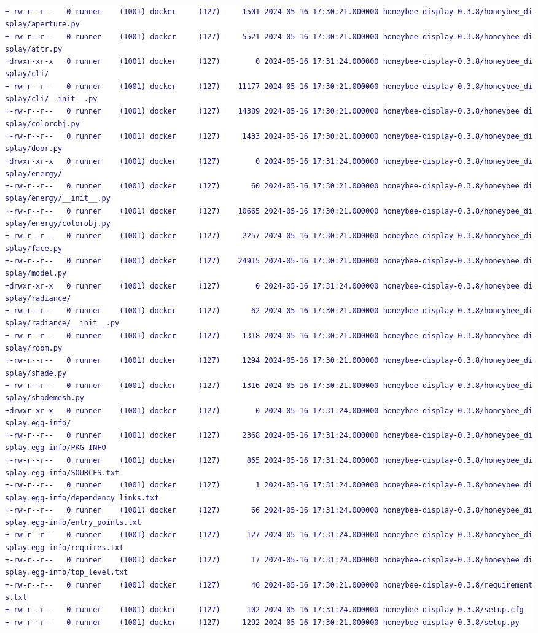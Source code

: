 ```diff
+-rw-r--r--   0 runner    (1001) docker     (127)     1501 2024-05-16 17:30:21.000000 honeybee-display-0.3.8/honeybee_display/aperture.py
+-rw-r--r--   0 runner    (1001) docker     (127)     5521 2024-05-16 17:30:21.000000 honeybee-display-0.3.8/honeybee_display/attr.py
+drwxr-xr-x   0 runner    (1001) docker     (127)        0 2024-05-16 17:31:24.000000 honeybee-display-0.3.8/honeybee_display/cli/
+-rw-r--r--   0 runner    (1001) docker     (127)    11177 2024-05-16 17:30:21.000000 honeybee-display-0.3.8/honeybee_display/cli/__init__.py
+-rw-r--r--   0 runner    (1001) docker     (127)    14389 2024-05-16 17:30:21.000000 honeybee-display-0.3.8/honeybee_display/colorobj.py
+-rw-r--r--   0 runner    (1001) docker     (127)     1433 2024-05-16 17:30:21.000000 honeybee-display-0.3.8/honeybee_display/door.py
+drwxr-xr-x   0 runner    (1001) docker     (127)        0 2024-05-16 17:31:24.000000 honeybee-display-0.3.8/honeybee_display/energy/
+-rw-r--r--   0 runner    (1001) docker     (127)       60 2024-05-16 17:30:21.000000 honeybee-display-0.3.8/honeybee_display/energy/__init__.py
+-rw-r--r--   0 runner    (1001) docker     (127)    10665 2024-05-16 17:30:21.000000 honeybee-display-0.3.8/honeybee_display/energy/colorobj.py
+-rw-r--r--   0 runner    (1001) docker     (127)     2257 2024-05-16 17:30:21.000000 honeybee-display-0.3.8/honeybee_display/face.py
+-rw-r--r--   0 runner    (1001) docker     (127)    24915 2024-05-16 17:30:21.000000 honeybee-display-0.3.8/honeybee_display/model.py
+drwxr-xr-x   0 runner    (1001) docker     (127)        0 2024-05-16 17:31:24.000000 honeybee-display-0.3.8/honeybee_display/radiance/
+-rw-r--r--   0 runner    (1001) docker     (127)       62 2024-05-16 17:30:21.000000 honeybee-display-0.3.8/honeybee_display/radiance/__init__.py
+-rw-r--r--   0 runner    (1001) docker     (127)     1318 2024-05-16 17:30:21.000000 honeybee-display-0.3.8/honeybee_display/room.py
+-rw-r--r--   0 runner    (1001) docker     (127)     1294 2024-05-16 17:30:21.000000 honeybee-display-0.3.8/honeybee_display/shade.py
+-rw-r--r--   0 runner    (1001) docker     (127)     1316 2024-05-16 17:30:21.000000 honeybee-display-0.3.8/honeybee_display/shademesh.py
+drwxr-xr-x   0 runner    (1001) docker     (127)        0 2024-05-16 17:31:24.000000 honeybee-display-0.3.8/honeybee_display.egg-info/
+-rw-r--r--   0 runner    (1001) docker     (127)     2368 2024-05-16 17:31:24.000000 honeybee-display-0.3.8/honeybee_display.egg-info/PKG-INFO
+-rw-r--r--   0 runner    (1001) docker     (127)      865 2024-05-16 17:31:24.000000 honeybee-display-0.3.8/honeybee_display.egg-info/SOURCES.txt
+-rw-r--r--   0 runner    (1001) docker     (127)        1 2024-05-16 17:31:24.000000 honeybee-display-0.3.8/honeybee_display.egg-info/dependency_links.txt
+-rw-r--r--   0 runner    (1001) docker     (127)       66 2024-05-16 17:31:24.000000 honeybee-display-0.3.8/honeybee_display.egg-info/entry_points.txt
+-rw-r--r--   0 runner    (1001) docker     (127)      127 2024-05-16 17:31:24.000000 honeybee-display-0.3.8/honeybee_display.egg-info/requires.txt
+-rw-r--r--   0 runner    (1001) docker     (127)       17 2024-05-16 17:31:24.000000 honeybee-display-0.3.8/honeybee_display.egg-info/top_level.txt
+-rw-r--r--   0 runner    (1001) docker     (127)       46 2024-05-16 17:30:21.000000 honeybee-display-0.3.8/requirements.txt
+-rw-r--r--   0 runner    (1001) docker     (127)      102 2024-05-16 17:31:24.000000 honeybee-display-0.3.8/setup.cfg
+-rw-r--r--   0 runner    (1001) docker     (127)     1292 2024-05-16 17:30:21.000000 honeybee-display-0.3.8/setup.py
```
